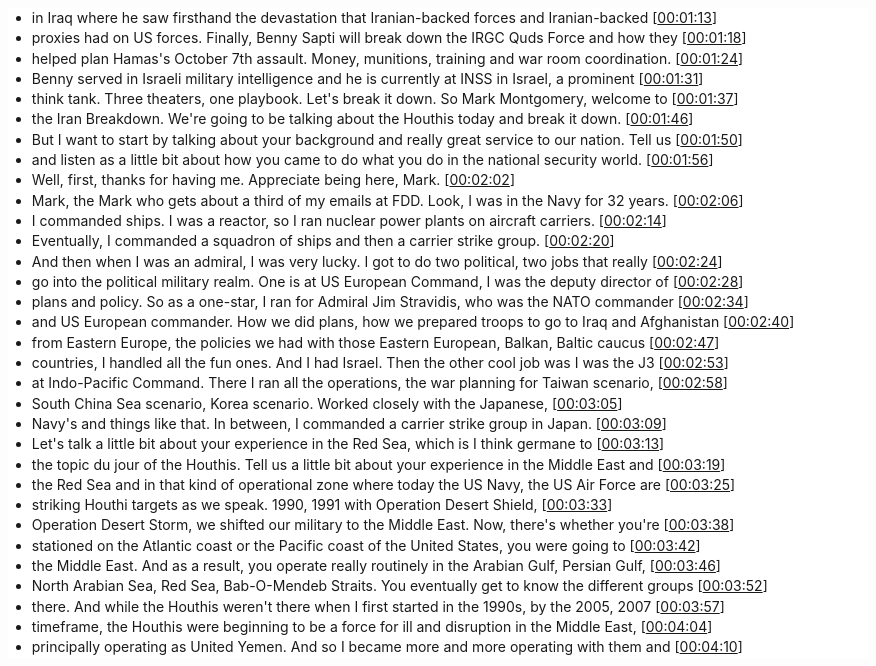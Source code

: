 *  in Iraq where he saw firsthand the devastation that Iranian-backed forces and Iranian-backed [[00:01:13](https://www.youtube.com/watch?v=V6rZN9s7kyQ&t=73.36s)]
*  proxies had on US forces. Finally, Benny Sapti will break down the IRGC Quds Force and how they [[00:01:18](https://www.youtube.com/watch?v=V6rZN9s7kyQ&t=78.48s)]
*  helped plan Hamas's October 7th assault. Money, munitions, training and war room coordination. [[00:01:24](https://www.youtube.com/watch?v=V6rZN9s7kyQ&t=84.88000000000001s)]
*  Benny served in Israeli military intelligence and he is currently at INSS in Israel, a prominent [[00:01:31](https://www.youtube.com/watch?v=V6rZN9s7kyQ&t=91.52000000000001s)]
*  think tank. Three theaters, one playbook. Let's break it down. So Mark Montgomery, welcome to [[00:01:37](https://www.youtube.com/watch?v=V6rZN9s7kyQ&t=97.84s)]
*  the Iran Breakdown. We're going to be talking about the Houthis today and break it down. [[00:01:46](https://www.youtube.com/watch?v=V6rZN9s7kyQ&t=106.0s)]
*  But I want to start by talking about your background and really great service to our nation. Tell us [[00:01:50](https://www.youtube.com/watch?v=V6rZN9s7kyQ&t=110.4s)]
*  and listen as a little bit about how you came to do what you do in the national security world. [[00:01:56](https://www.youtube.com/watch?v=V6rZN9s7kyQ&t=116.56s)]
*  Well, first, thanks for having me. Appreciate being here, Mark. [[00:02:02](https://www.youtube.com/watch?v=V6rZN9s7kyQ&t=122.48s)]
*  Mark, the Mark who gets about a third of my emails at FDD. Look, I was in the Navy for 32 years. [[00:02:06](https://www.youtube.com/watch?v=V6rZN9s7kyQ&t=126.8s)]
*  I commanded ships. I was a reactor, so I ran nuclear power plants on aircraft carriers. [[00:02:14](https://www.youtube.com/watch?v=V6rZN9s7kyQ&t=134.72s)]
*  Eventually, I commanded a squadron of ships and then a carrier strike group. [[00:02:20](https://www.youtube.com/watch?v=V6rZN9s7kyQ&t=140.72s)]
*  And then when I was an admiral, I was very lucky. I got to do two political, two jobs that really [[00:02:24](https://www.youtube.com/watch?v=V6rZN9s7kyQ&t=144.24s)]
*  go into the political military realm. One is at US European Command, I was the deputy director of [[00:02:28](https://www.youtube.com/watch?v=V6rZN9s7kyQ&t=148.16s)]
*  plans and policy. So as a one-star, I ran for Admiral Jim Stravidis, who was the NATO commander [[00:02:34](https://www.youtube.com/watch?v=V6rZN9s7kyQ&t=154.56s)]
*  and US European commander. How we did plans, how we prepared troops to go to Iraq and Afghanistan [[00:02:40](https://www.youtube.com/watch?v=V6rZN9s7kyQ&t=160.24s)]
*  from Eastern Europe, the policies we had with those Eastern European, Balkan, Baltic caucus [[00:02:47](https://www.youtube.com/watch?v=V6rZN9s7kyQ&t=167.52s)]
*  countries, I handled all the fun ones. And I had Israel. Then the other cool job was I was the J3 [[00:02:53](https://www.youtube.com/watch?v=V6rZN9s7kyQ&t=173.12s)]
*  at Indo-Pacific Command. There I ran all the operations, the war planning for Taiwan scenario, [[00:02:58](https://www.youtube.com/watch?v=V6rZN9s7kyQ&t=178.32000000000002s)]
*  South China Sea scenario, Korea scenario. Worked closely with the Japanese, [[00:03:05](https://www.youtube.com/watch?v=V6rZN9s7kyQ&t=185.6s)]
*  Navy's and things like that. In between, I commanded a carrier strike group in Japan. [[00:03:09](https://www.youtube.com/watch?v=V6rZN9s7kyQ&t=189.68s)]
*  Let's talk a little bit about your experience in the Red Sea, which is I think germane to [[00:03:13](https://www.youtube.com/watch?v=V6rZN9s7kyQ&t=193.44s)]
*  the topic du jour of the Houthis. Tell us a little bit about your experience in the Middle East and [[00:03:19](https://www.youtube.com/watch?v=V6rZN9s7kyQ&t=199.68s)]
*  the Red Sea and in that kind of operational zone where today the US Navy, the US Air Force are [[00:03:25](https://www.youtube.com/watch?v=V6rZN9s7kyQ&t=205.51999999999998s)]
*  striking Houthi targets as we speak. 1990, 1991 with Operation Desert Shield, [[00:03:33](https://www.youtube.com/watch?v=V6rZN9s7kyQ&t=213.11999999999998s)]
*  Operation Desert Storm, we shifted our military to the Middle East. Now, there's whether you're [[00:03:38](https://www.youtube.com/watch?v=V6rZN9s7kyQ&t=218.56s)]
*  stationed on the Atlantic coast or the Pacific coast of the United States, you were going to [[00:03:42](https://www.youtube.com/watch?v=V6rZN9s7kyQ&t=222.23999999999998s)]
*  the Middle East. And as a result, you operate really routinely in the Arabian Gulf, Persian Gulf, [[00:03:46](https://www.youtube.com/watch?v=V6rZN9s7kyQ&t=226.56s)]
*  North Arabian Sea, Red Sea, Bab-O-Mendeb Straits. You eventually get to know the different groups [[00:03:52](https://www.youtube.com/watch?v=V6rZN9s7kyQ&t=232.0s)]
*  there. And while the Houthis weren't there when I first started in the 1990s, by the 2005, 2007 [[00:03:57](https://www.youtube.com/watch?v=V6rZN9s7kyQ&t=237.92s)]
*  timeframe, the Houthis were beginning to be a force for ill and disruption in the Middle East, [[00:04:04](https://www.youtube.com/watch?v=V6rZN9s7kyQ&t=244.0s)]
*  principally operating as United Yemen. And so I became more and more operating with them and [[00:04:10](https://www.youtube.com/watch?v=V6rZN9s7kyQ&t=250.95999999999998s)]